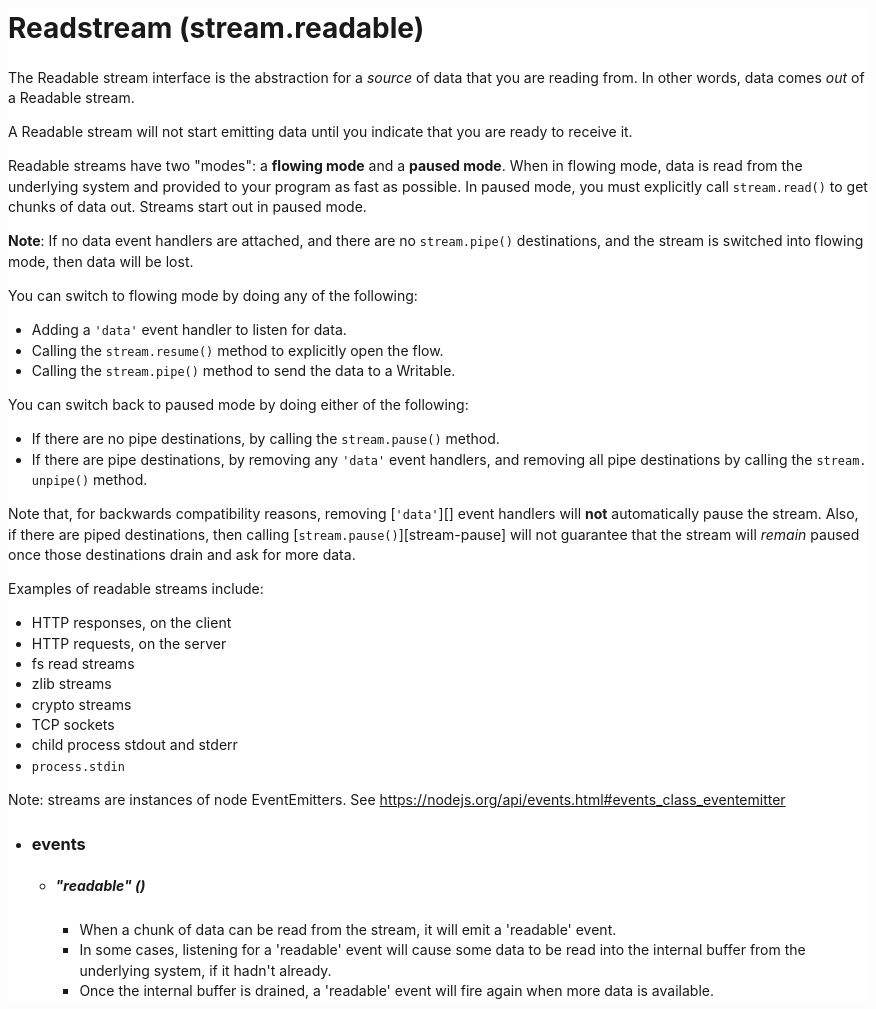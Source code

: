 
# Readstream (stream.readable)


The Readable stream interface is the abstraction for a *source* of
data that you are reading from. In other words, data comes *out* of a
Readable stream.

A Readable stream will not start emitting data until you indicate that
you are ready to receive it.

Readable streams have two "modes": a **flowing mode** and a **paused
mode**. When in flowing mode, data is read from the underlying system
and provided to your program as fast as possible. In paused mode, you
must explicitly call `stream.read()` to get chunks of data out.
Streams start out in paused mode.

**Note**: If no data event handlers are attached, and there are no `stream.pipe()` destinations, and the stream is switched into flowing
mode, then data will be lost.

You can switch to flowing mode by doing any of the following:

* Adding a `'data'` event handler to listen for data.
* Calling the `stream.resume()` method to explicitly open the
  flow.
* Calling the `stream.pipe()` method to send the data to a Writable.

You can switch back to paused mode by doing either of the following:

* If there are no pipe destinations, by calling the `stream.pause()` method.
* If there are pipe destinations, by removing any `'data'` event
  handlers, and removing all pipe destinations by calling the `stream.unpipe()` method.

Note that, for backwards compatibility reasons, removing [`'data'`][]
event handlers will **not** automatically pause the stream. Also, if
there are piped destinations, then calling [`stream.pause()`][stream-pause] will
not guarantee that the stream will *remain* paused once those
destinations drain and ask for more data.

Examples of readable streams include:

* HTTP responses, on the client
* HTTP requests, on the server
* fs read streams
* zlib streams
* crypto streams
* TCP sockets
* child process stdout and stderr
* `process.stdin`




Note: streams are instances of node EventEmitters. See https://nodejs.org/api/events.html#events_class_eventemitter

+ ### __events__
  * ##### __"readable"__ ()
    - When a chunk of data can be read from the stream, it will emit a 'readable' event.
    - In some cases, listening for a 'readable' event will cause some data to be read into the internal buffer from the underlying system, if it hadn't already.
    - Once the internal buffer is drained, a 'readable' event will fire again when more data is available.
